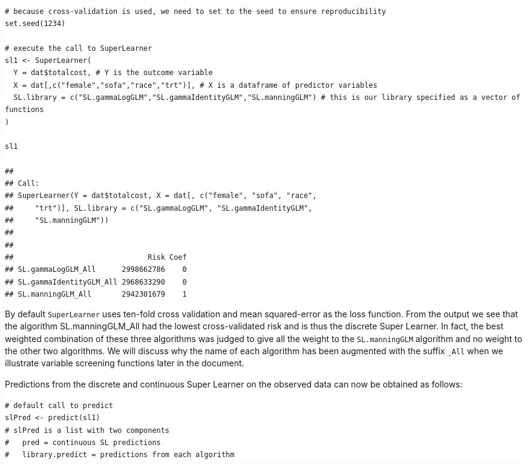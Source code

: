     # because cross-validation is used, we need to set to the seed to ensure reproducibility
    set.seed(1234)

    # execute the call to SuperLearner
    sl1 <- SuperLearner(
      Y = dat$totalcost, # Y is the outcome variable
      X = dat[,c("female","sofa","race","trt")], # X is a dataframe of predictor variables
      SL.library = c("SL.gammaLogGLM","SL.gammaIdentityGLM","SL.manningGLM") # this is our library specified as a vector of functions
    )

    sl1

    ## 
    ## Call:  
    ## SuperLearner(Y = dat$totalcost, X = dat[, c("female", "sofa", "race",  
    ##     "trt")], SL.library = c("SL.gammaLogGLM", "SL.gammaIdentityGLM",  
    ##     "SL.manningGLM")) 
    ## 
    ## 
    ##                               Risk Coef
    ## SL.gammaLogGLM_All      2998662786    0
    ## SL.gammaIdentityGLM_All 2968633290    0
    ## SL.manningGLM_All       2942301679    1

By default `SuperLearner` uses ten-fold cross validation and mean
squared-error as the loss function. From the output we see that the
algorithm SL.manningGLM\_All had the lowest cross-validated risk and is
thus the discrete Super Learner. In fact, the best weighted combination
of these three algorithms was judged to give all the weight to the
`SL.manningGLM` algorithm and no weight to the other two algorithms. We
will discuss why the name of each algorithm has been augmented with the
suffix `_All` when we illustrate variable screening functions later in
the document.

Predictions from the discrete and continuous Super Learner on the
observed data can now be obtained as follows:

    # default call to predict
    slPred <- predict(sl1)
    # slPred is a list with two components
    #   pred = continuous SL predictions
    #   library.predict = predictions from each algorithm

